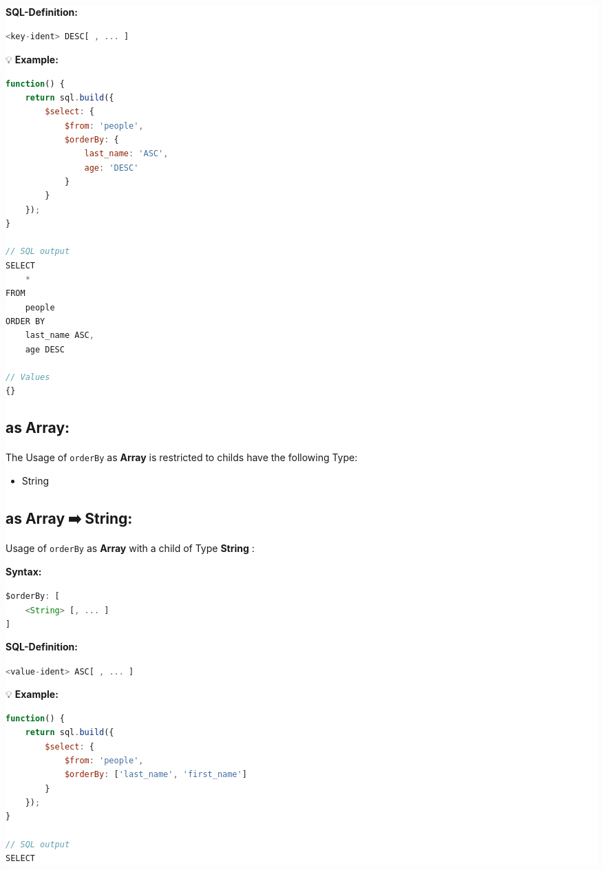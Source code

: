 **SQL-Definition:**
```javascript
<key-ident> DESC[ , ... ]
```

:bulb: **Example:**
```javascript
function() {
    return sql.build({
        $select: {
            $from: 'people',
            $orderBy: {
                last_name: 'ASC',
                age: 'DESC'
            }
        }
    });
}

// SQL output
SELECT
    *
FROM
    people
ORDER BY
    last_name ASC,
    age DESC

// Values
{}
```
## as Array:

The Usage of `orderBy` as **Array** is restricted to childs have the following Type:

- String

## as Array :arrow_right: String:

Usage of `orderBy` as **Array** with a child of Type **String** :

**Syntax:**

```javascript
$orderBy: [
    <String> [, ... ]
]
```

**SQL-Definition:**
```javascript
<value-ident> ASC[ , ... ]
```

:bulb: **Example:**
```javascript
function() {
    return sql.build({
        $select: {
            $from: 'people',
            $orderBy: ['last_name', 'first_name']
        }
    });
}

// SQL output
SELECT
```
